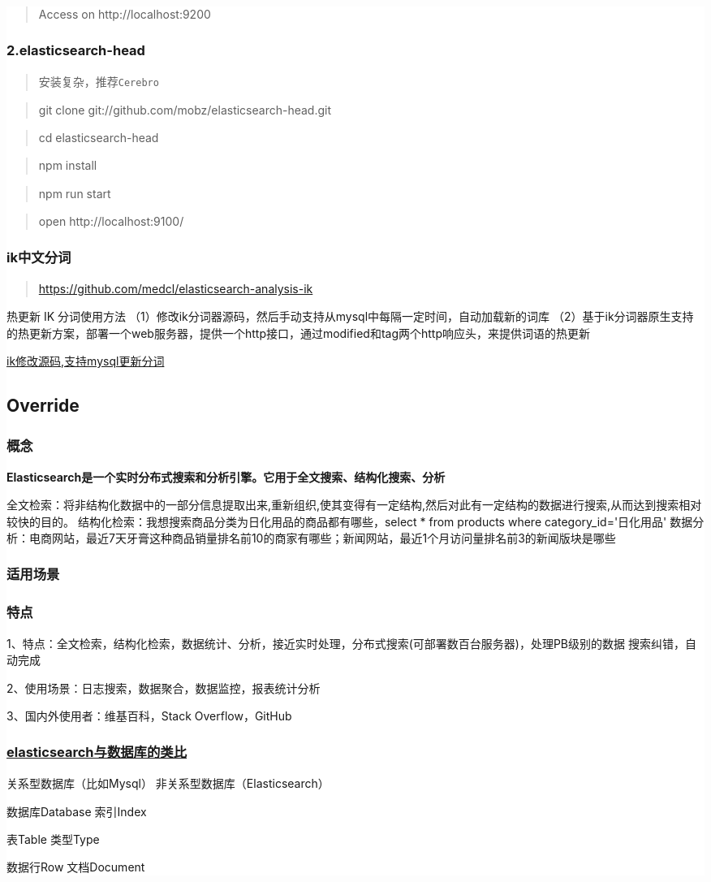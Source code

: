 > Access on http://localhost:9200

### 2.elasticsearch-head

> 安装复杂，推荐`Cerebro`

> git clone git://github.com/mobz/elasticsearch-head.git

> cd elasticsearch-head

> npm install

> npm run start

> open http://localhost:9100/


### ik中文分词
> https://github.com/medcl/elasticsearch-analysis-ik

热更新 IK 分词使用方法
（1）修改ik分词器源码，然后手动支持从mysql中每隔一定时间，自动加载新的词库
（2）基于ik分词器原生支持的热更新方案，部署一个web服务器，提供一个http接口，通过modified和tag两个http响应头，来提供词语的热更新

[ik修改源码,支持mysql更新分词](https://blog.csdn.net/jackcheng1117/article/details/87689449)

## Override

### 概念

**Elasticsearch是一个实时分布式搜索和分析引擎。它用于全文搜索、结构化搜索、分析**

全文检索：将非结构化数据中的一部分信息提取出来,重新组织,使其变得有一定结构,然后对此有一定结构的数据进行搜索,从而达到搜索相对较快的目的。
结构化检索：我想搜索商品分类为日化用品的商品都有哪些，select * from products where category_id='日化用品'
数据分析：电商网站，最近7天牙膏这种商品销量排名前10的商家有哪些；新闻网站，最近1个月访问量排名前3的新闻版块是哪些

### 适用场景

### 特点

1、特点：全文检索，结构化检索，数据统计、分析，接近实时处理，分布式搜索(可部署数百台服务器)，处理PB级别的数据
			搜索纠错，自动完成

2、使用场景：日志搜索，数据聚合，数据监控，报表统计分析

3、国内外使用者：维基百科，Stack Overflow，GitHub

### [elasticsearch与数据库的类比](https://www.elastic.co/guide/en/elasticsearch/reference/current/_mapping_concepts_across_sql_and_elasticsearch.html)
关系型数据库（比如Mysql）	非关系型数据库（Elasticsearch）

数据库Database	            索引Index

表Table	                    类型Type

数据行Row	                文档Document
